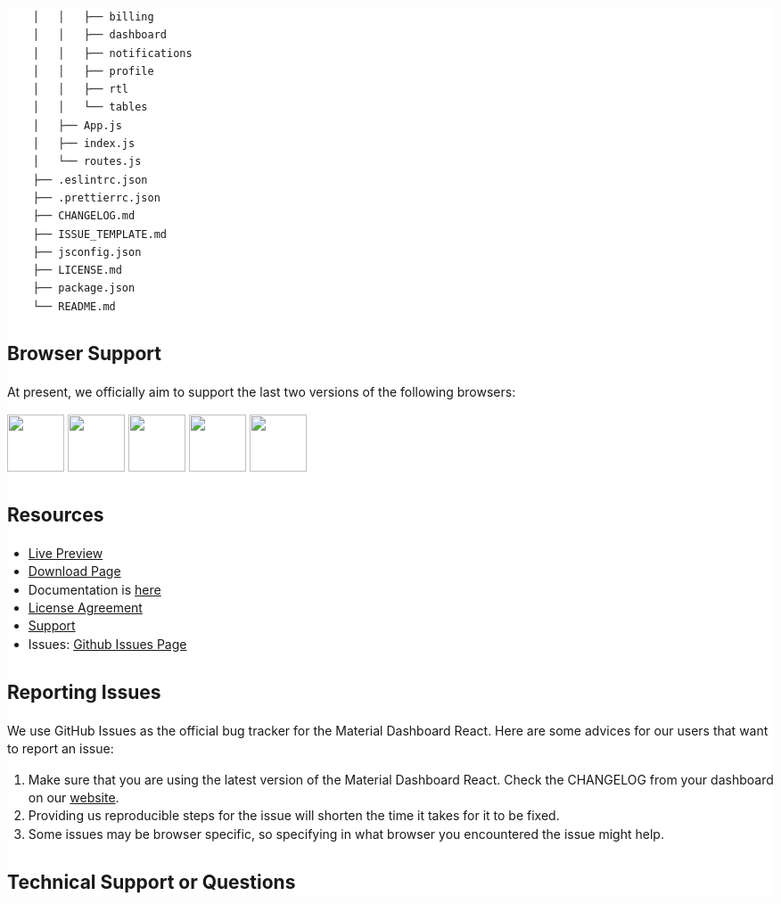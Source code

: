 ```
    │   │   ├── billing
    │   │   ├── dashboard
    │   │   ├── notifications
    │   │   ├── profile
    │   │   ├── rtl
    │   │   └── tables
    │   ├── App.js
    │   ├── index.js
    │   └── routes.js
    ├── .eslintrc.json
    ├── .prettierrc.json
    ├── CHANGELOG.md
    ├── ISSUE_TEMPLATE.md
    ├── jsconfig.json
    ├── LICENSE.md
    ├── package.json
    └── README.md
```

## Browser Support

At present, we officially aim to support the last two versions of the following browsers:

<img src="https://s3.amazonaws.com/creativetim_bucket/github/browser/chrome.png" width="64" height="64"> <img src="https://s3.amazonaws.com/creativetim_bucket/github/browser/firefox.png" width="64" height="64"> <img src="https://s3.amazonaws.com/creativetim_bucket/github/browser/edge.png" width="64" height="64"> <img src="https://s3.amazonaws.com/creativetim_bucket/github/browser/safari.png" width="64" height="64"> <img src="https://s3.amazonaws.com/creativetim_bucket/github/browser/opera.png" width="64" height="64">

## Resources

- [Live Preview](https://demos.creative-tim.com/material-dashboard-react/#/dashboard?ref=readme-mdr)
- [Download Page](https://www.creative-tim.com/product/material-dashboard-react?ref=readme-mdr)
- Documentation is [here](https://www.creative-tim.com/learning-lab/react/overview/material-dashboard/?ref=readme-mdr)
- [License Agreement](https://www.creative-tim.com/license?ref=readme-mdr)
- [Support](https://www.creative-tim.com/contact-us?ref=readme-mdr)
- Issues: [Github Issues Page](https://github.com/creativetimofficial/material-dashboard-react/issues)

## Reporting Issues

We use GitHub Issues as the official bug tracker for the Material Dashboard React. Here are some advices for our users that want to report an issue:

1. Make sure that you are using the latest version of the Material Dashboard React. Check the CHANGELOG from your dashboard on our [website](https://www.creative-tim.com/product/material-dashboard-react?ref=readme-mdr).
2. Providing us reproducible steps for the issue will shorten the time it takes for it to be fixed.
3. Some issues may be browser specific, so specifying in what browser you encountered the issue might help.

## Technical Support or Questions
